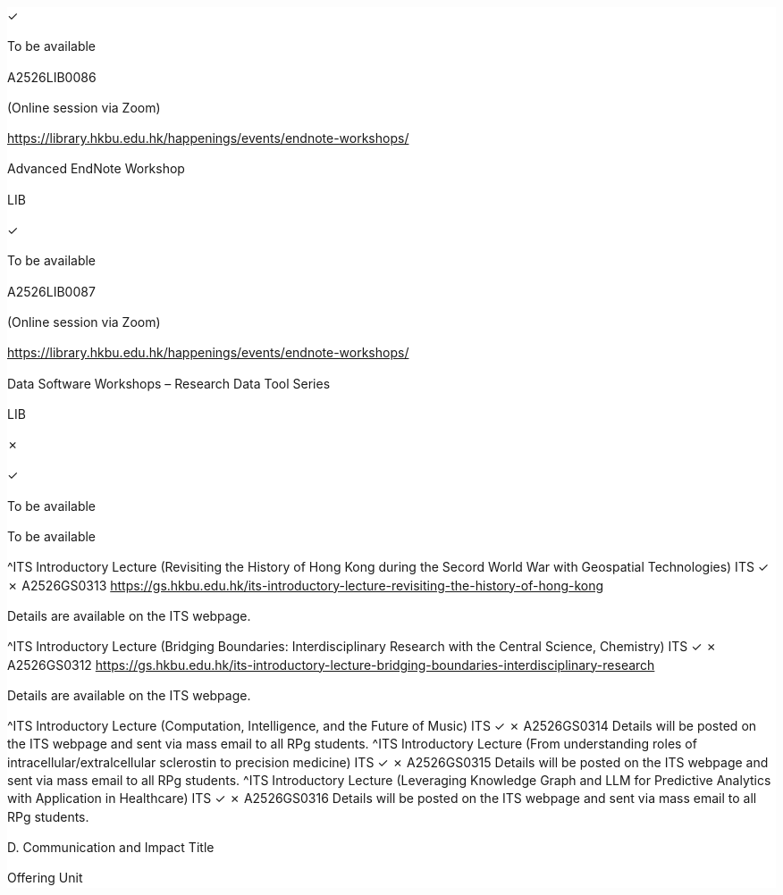 ✓

To be available

A2526LIB0086

(Online session via Zoom)

https://library.hkbu.edu.hk/happenings/events/endnote-workshops/

Advanced EndNote Workshop

LIB

✓

To be available

A2526LIB0087

(Online session via Zoom)

https://library.hkbu.edu.hk/happenings/events/endnote-workshops/

Data Software Workshops – Research Data Tool Series

LIB

✗

✓

To be available

To be available

^ITS Introductory Lecture (Revisiting the History of Hong Kong during the Secord World War with Geospatial Technologies)	ITS	✓	✗	A2526GS0313	
https://gs.hkbu.edu.hk/its-introductory-lecture-revisiting-the-history-of-hong-kong

Details are available on the ITS webpage.

^ITS Introductory Lecture (Bridging Boundaries: Interdisciplinary Research with the Central Science, Chemistry)	ITS	✓	✗	A2526GS0312	
https://gs.hkbu.edu.hk/its-introductory-lecture-bridging-boundaries-interdisciplinary-research

Details are available on the ITS webpage.

^ITS Introductory Lecture (Computation, Intelligence, and the Future of Music)	ITS	✓	✗	A2526GS0314	Details will be posted on the ITS webpage and sent via mass email to all RPg students.
^ITS Introductory Lecture (From understanding roles of intracellular/extralcellular sclerostin to precision medicine)	ITS	✓	✗	A2526GS0315	Details will be posted on the ITS webpage and sent via mass email to all RPg students.
^ITS Introductory Lecture (Leveraging Knowledge Graph and LLM for Predictive Analytics with Application in Healthcare)	ITS	✓	✗	A2526GS0316	Details will be posted on the ITS webpage and sent via mass email to all RPg students.
 

D. Communication and Impact
Title

Offering Unit
